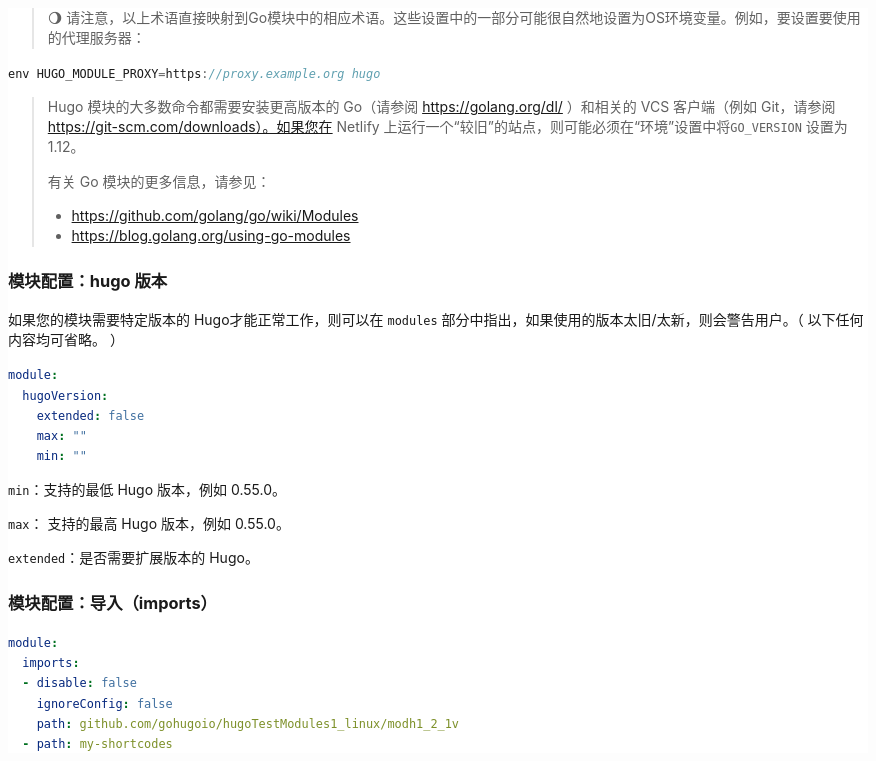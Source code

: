 
> :waning_gibbous_moon: 请注意，以上术语直接映射到Go模块中的相应术语。这些设置中的一部分可能很自然地设置为OS环境变量。例如，要设置要使用的代理服务器：



```go
env HUGO_MODULE_PROXY=https://proxy.example.org hugo
```



> Hugo 模块的大多数命令都需要安装更高版本的 Go（请参阅 https://golang.org/dl/ ）和相关的 VCS 客户端（例如 Git，请参阅 https://git-scm.com/downloads）。如果您在 Netlify 上运行一个“较旧”的站点，则可能必须在“环境”设置中将`GO_VERSION` 设置为 1.12。
>
> 
>
> 有关 Go 模块的更多信息，请参见：
>
> - https://github.com/golang/go/wiki/Modules
> - https://blog.golang.org/using-go-modules



### 模块配置：hugo 版本



如果您的模块需要特定版本的 Hugo才能正常工作，则可以在 `modules` 部分中指出，如果使用的版本太旧/太新，则会警告用户。（ 以下任何内容均可省略。 ）



```yaml
module:
  hugoVersion:
    extended: false
    max: ""
    min: ""
```



`min`：支持的最低 Hugo 版本，例如 0.55.0。

`max`： 支持的最高 Hugo 版本，例如 0.55.0。

`extended`：是否需要扩展版本的 Hugo。



### 模块配置：导入（imports）



```yaml
module:
  imports:
  - disable: false
    ignoreConfig: false
    path: github.com/gohugoio/hugoTestModules1_linux/modh1_2_1v
  - path: my-shortcodes
```


